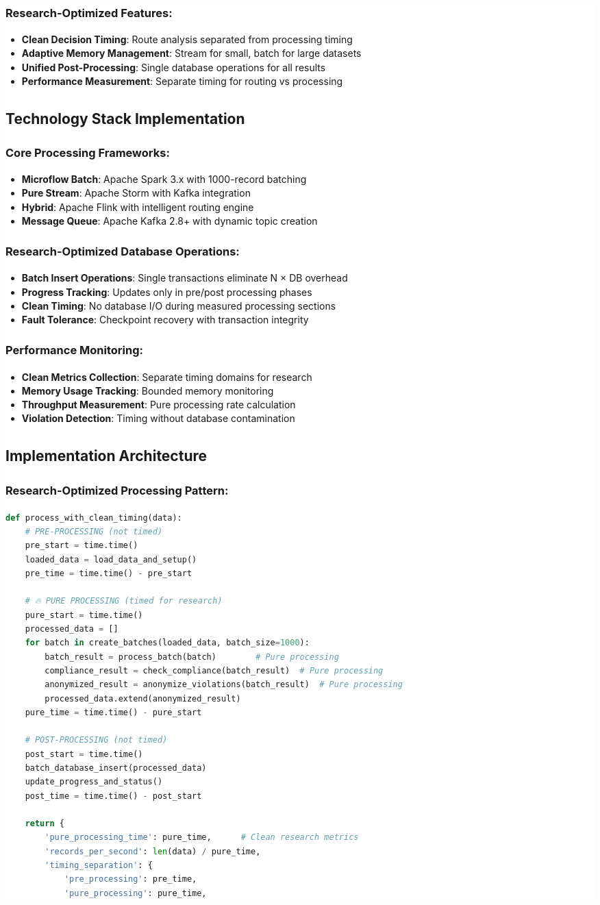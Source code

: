 ### Research-Optimized Features:

- **Clean Decision Timing**: Route analysis separated from processing timing
- **Adaptive Memory Management**: Stream for small, batch for large datasets
- **Unified Post-Processing**: Single database operations for all results
- **Performance Measurement**: Separate timing for routing vs processing

## Technology Stack Implementation

### Core Processing Frameworks:

- **Microflow Batch**: Apache Spark 3.x with 1000-record batching
- **Pure Stream**: Apache Storm with Kafka integration
- **Hybrid**: Apache Flink with intelligent routing engine
- **Message Queue**: Apache Kafka 2.8+ with dynamic topic creation

### Research-Optimized Database Operations:

- **Batch Insert Operations**: Single transactions eliminate N × DB overhead
- **Progress Tracking**: Updates only in pre/post processing phases
- **Clean Timing**: No database I/O during measured processing sections
- **Fault Tolerance**: Checkpoint recovery with transaction integrity

### Performance Monitoring:

- **Clean Metrics Collection**: Separate timing domains for research
- **Memory Usage Tracking**: Bounded memory monitoring
- **Throughput Measurement**: Pure processing rate calculation
- **Violation Detection**: Timing without database contamination

## Implementation Architecture

### Research-Optimized Processing Pattern:

```python
def process_with_clean_timing(data):
    # PRE-PROCESSING (not timed)
    pre_start = time.time()
    loaded_data = load_data_and_setup()
    pre_time = time.time() - pre_start

    # 🔥 PURE PROCESSING (timed for research)
    pure_start = time.time()
    processed_data = []
    for batch in create_batches(loaded_data, batch_size=1000):
        batch_result = process_batch(batch)        # Pure processing
        compliance_result = check_compliance(batch_result)  # Pure processing
        anonymized_result = anonymize_violations(batch_result)  # Pure processing
        processed_data.extend(anonymized_result)
    pure_time = time.time() - pure_start

    # POST-PROCESSING (not timed)
    post_start = time.time()
    batch_database_insert(processed_data)
    update_progress_and_status()
    post_time = time.time() - post_start

    return {
        'pure_processing_time': pure_time,      # Clean research metrics
        'records_per_second': len(data) / pure_time,
        'timing_separation': {
            'pre_processing': pre_time,
            'pure_processing': pure_time,
```
